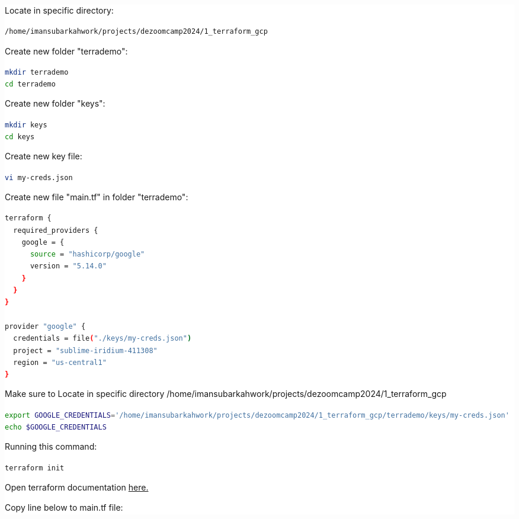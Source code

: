 Locate in specific directory:
```bash
/home/imansubarkahwork/projects/dezoomcamp2024/1_terraform_gcp
```

Create new folder "terrademo":
```bash
mkdir terrademo 
cd terrademo
```

Create new folder "keys":
```bash
mkdir keys 
cd keys
```

Create new key file:
```bash
vi my-creds.json
```

Create new file "main.tf" in folder "terrademo":
```bash
terraform {
  required_providers {
    google = {
      source = "hashicorp/google"
      version = "5.14.0"
    }
  }
}

provider "google" {
  credentials = file("./keys/my-creds.json")
  project = "sublime-iridium-411308"
  region = "us-central1"
}
```

Make sure to Locate in specific directory  /home/imansubarkahwork/projects/dezoomcamp2024/1_terraform_gcp
```bash
export GOOGLE_CREDENTIALS='/home/imansubarkahwork/projects/dezoomcamp2024/1_terraform_gcp/terrademo/keys/my-creds.json' 
echo $GOOGLE_CREDENTIALS
```

Running this command:
```bash
terraform init
```

Open terraform documentation [here.](https://registry.terraform.io/providers/hashicorp/google/latest/docs/resources/storage_bucket)

Copy line below to main.tf file:
